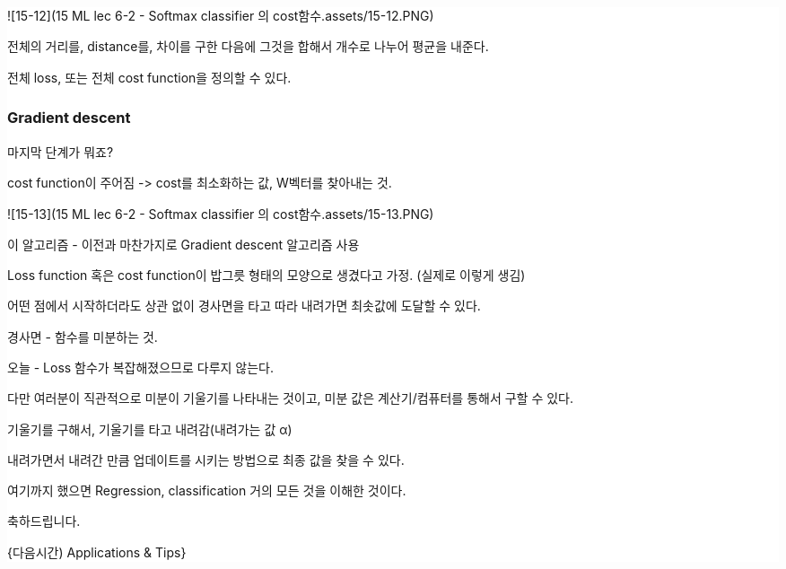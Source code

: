 ![15-12](15 ML lec 6-2 - Softmax classifier 의 cost함수.assets/15-12.PNG)

전체의 거리를, distance를, 차이를 구한 다음에 그것을 합해서 개수로 나누어 평균을 내준다.

전체 loss, 또는 전체 cost function을 정의할 수 있다.





### Gradient descent

마지막 단계가 뭐죠?

cost function이 주어짐 -> cost를 최소화하는 값, W벡터를 찾아내는 것.

![15-13](15 ML lec 6-2 - Softmax classifier 의 cost함수.assets/15-13.PNG)

이 알고리즘 - 이전과 마찬가지로 Gradient descent 알고리즘 사용

Loss function 혹은 cost function이 밥그릇 형태의 모양으로 생겼다고 가정. (실제로 이렇게 생김)

어떤 점에서 시작하더라도 상관 없이 경사면을 타고 따라 내려가면 최솟값에 도달할 수 있다.

경사면 - 함수를 미분하는 것.

오늘 - Loss 함수가 복잡해졌으므로 다루지 않는다.

다만 여러분이 직관적으로 미분이 기울기를 나타내는 것이고, 미분 값은 계산기/컴퓨터를 통해서 구할 수 있다.



기울기를 구해서, 기울기를 타고 내려감(내려가는 값 α)

내려가면서 내려간 만큼 업데이트를 시키는 방법으로 최종 값을 찾을 수 있다.





여기까지 했으면 Regression, classification 거의 모든 것을 이해한 것이다.

축하드립니다.



{다음시간) Applications & Tips}

